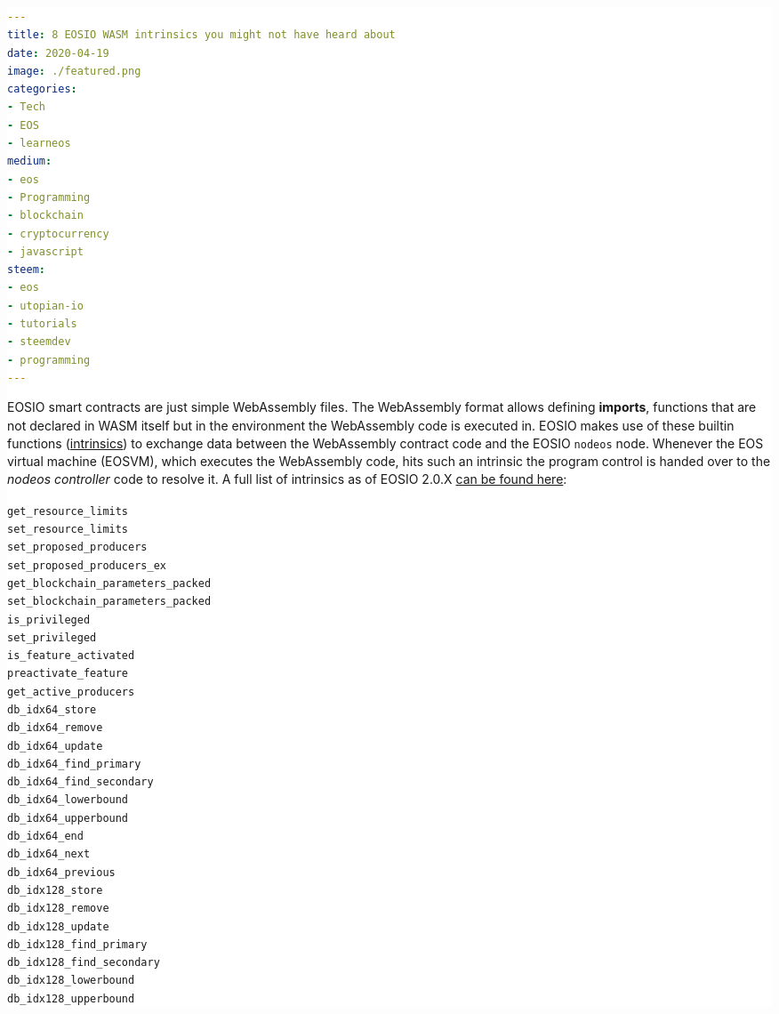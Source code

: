 ```yaml
---
title: 8 EOSIO WASM intrinsics you might not have heard about
date: 2020-04-19
image: ./featured.png
categories:
- Tech
- EOS
- learneos
medium:
- eos
- Programming
- blockchain
- cryptocurrency
- javascript
steem:
- eos
- utopian-io
- tutorials
- steemdev
- programming
---
```


EOSIO smart contracts are just simple WebAssembly files.
The WebAssembly format allows defining **imports**, functions that are not declared in WASM itself but in the environment the WebAssembly code is executed in.
EOSIO makes use of these builtin functions ([intrinsics](https://en.wikipedia.org/wiki/Intrinsic_function)) to exchange data between the WebAssembly contract code and the EOSIO `nodeos` node.
Whenever the EOS virtual machine (EOSVM), which executes the WebAssembly code, hits such an intrinsic the program control is handed over to the _nodeos controller_ code to resolve it.
A full list of intrinsics as of EOSIO 2.0.X [can be found here](https://github.com/EOSIO/eosio.cdt/blob/a6b8d3fc289d46f4612588cdd7223a3d549238f6/libraries/native/native/eosio/intrinsics_def.hpp#L42-L160):

```bash
get_resource_limits
set_resource_limits
set_proposed_producers
set_proposed_producers_ex
get_blockchain_parameters_packed
set_blockchain_parameters_packed
is_privileged
set_privileged
is_feature_activated
preactivate_feature
get_active_producers
db_idx64_store
db_idx64_remove
db_idx64_update
db_idx64_find_primary
db_idx64_find_secondary
db_idx64_lowerbound
db_idx64_upperbound
db_idx64_end
db_idx64_next
db_idx64_previous
db_idx128_store
db_idx128_remove
db_idx128_update
db_idx128_find_primary
db_idx128_find_secondary
db_idx128_lowerbound
db_idx128_upperbound
```